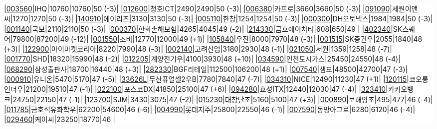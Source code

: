 |[003560](https://finance.daum.net/quotes/A003560)|IHQ|10760|10760|50 (-3)|
|[012600](https://finance.daum.net/quotes/A012600)|청호ICT|2490|2490|50 (-3)|
|[006380](https://finance.daum.net/quotes/A006380)|카프로|3660|3660|50 (-3)|
|[091090](https://finance.daum.net/quotes/A091090)|세원이앤씨|1270|1270|50 (-3)|
|[140910](https://finance.daum.net/quotes/A140910)|에이리츠|3130|3130|50 (-3)|
|[005110](https://finance.daum.net/quotes/A005110)|한창|1254|1254|50 (-3)|
|[000300](https://finance.daum.net/quotes/A000300)|DH오토넥스|1984|1984|50 (-3)|
|[001140](https://finance.daum.net/quotes/A001140)|국보|2110|2110|50 (-3)|
|[000370](https://finance.daum.net/quotes/A000370)|한화손해보험|4265|4045|49 (-2)|
|[214330](https://finance.daum.net/quotes/A214330)|금호에이치티|608|650|49 |
|[402340](https://finance.daum.net/quotes/A402340)|SK스퀘어|79800|87200|49 (-12)|
|[001550](https://finance.daum.net/quotes/A001550)|조비|12770|12000|49 (+1)|
|[105840](https://finance.daum.net/quotes/A105840)|우진|8000|7970|48 (-3)|
|[001515](https://finance.daum.net/quotes/A001515)|SK증권우|2055|1840|48 (+3)|
|[122900](https://finance.daum.net/quotes/A122900)|아이마켓코리아|8220|7990|48 (-3)|
|[002140](https://finance.daum.net/quotes/A002140)|고려산업|3180|2930|48 (-1)|
|[021050](https://finance.daum.net/quotes/A021050)|서원|1359|1258|48 (-7)|
|[001770](https://finance.daum.net/quotes/A001770)|SHD|18320|15990|48 (-2)|
|[012205](https://finance.daum.net/quotes/A012205)|계양전기우|4100|3930|48 (+10)|
|[034590](https://finance.daum.net/quotes/A034590)|인천도시가스|25450|24550|48 (-4)|
|[068290](https://finance.daum.net/quotes/A068290)|삼성출판사|18700|16440|48 (+3)|
|[282330](https://finance.daum.net/quotes/A282330)|BGF리테일|112500|106200|48 (+1)|
|[007540](https://finance.daum.net/quotes/A007540)|샘표|48500|42700|47 (-3)|
|[000910](https://finance.daum.net/quotes/A000910)|유니온|5470|5170|47 (-5)|
|[33626L](https://finance.daum.net/quotes/A33626L)|두산퓨얼셀2우B|7780|7840|47 (-7)|
|[034310](https://finance.daum.net/quotes/A034310)|NICE|12490|11230|47 (+1)|
|[120115](https://finance.daum.net/quotes/A120115)|코오롱인더우|21200|19510|47 (-1)|
|[022100](https://finance.daum.net/quotes/A022100)|포스코DX|41850|25100|47 (+6)|
|[094280](https://finance.daum.net/quotes/A094280)|효성ITX|12440|12030|47 (-4)|
|[323410](https://finance.daum.net/quotes/A323410)|카카오뱅크|24750|22150|47 (-1)|
|[123700](https://finance.daum.net/quotes/A123700)|SJM|3430|3075|47 (-2)|
|[015230](https://finance.daum.net/quotes/A015230)|대창단조|5160|5100|47 (+3)|
|[000890](https://finance.daum.net/quotes/A000890)|보해양조|495|477|46 (-4)|
|[011785](https://finance.daum.net/quotes/A011785)|금호석유화학우|62200|54600|46 (-6)|
|[004990](https://finance.daum.net/quotes/A004990)|롯데지주|25800|22550|46 (-1)|
|[007590](https://finance.daum.net/quotes/A007590)|동방아그로|6280|6120|46 (-4)|
|[029460](https://finance.daum.net/quotes/A029460)|케이씨|23250|18770|46 |